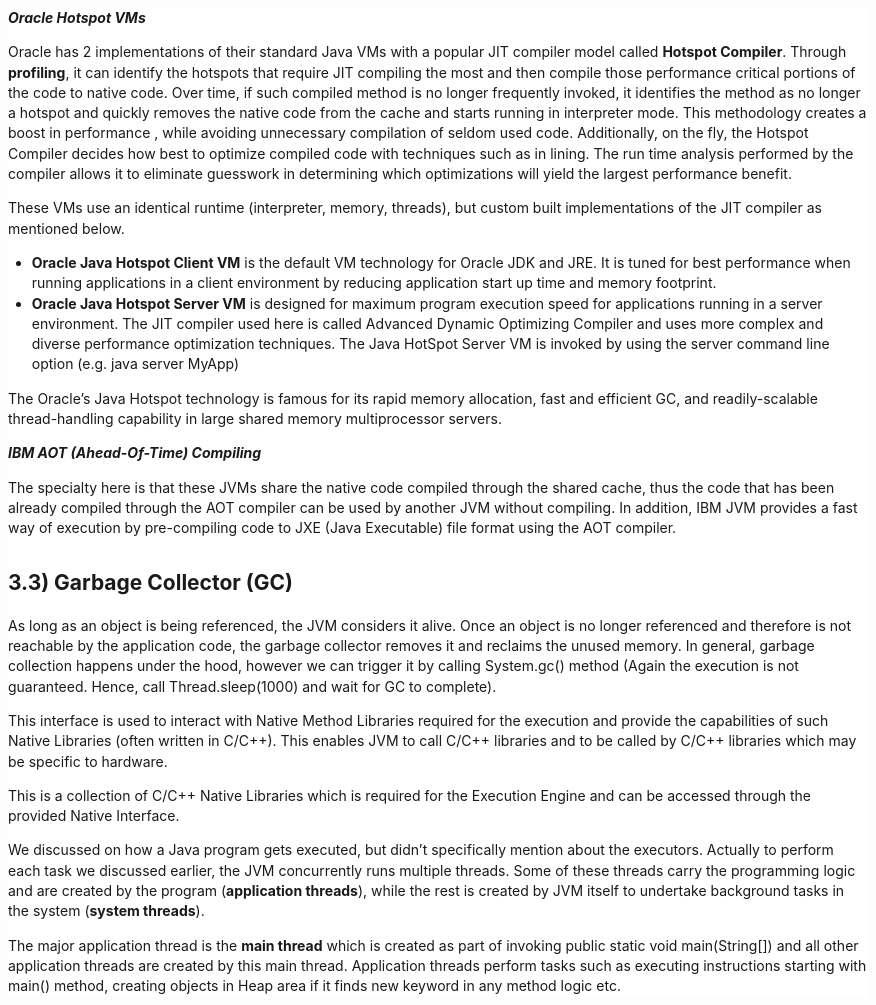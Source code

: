 **_Oracle Hotspot VMs_**

Oracle has 2 implementations of their standard Java VMs with a popular JIT compiler model called **Hotspot Compiler**. Through **profiling**, it can identify the hotspots that require JIT compiling the most and then compile those performance critical portions of the code to native code. Over time, if such compiled method is no longer frequently invoked, it identifies the method as no longer a hotspot and quickly removes the native code from the cache and starts running in interpreter mode. This methodology creates a boost in performance , while avoiding unnecessary compilation of seldom used code. Additionally, on the fly, the Hotspot Compiler decides how best to optimize compiled code with techniques such as in lining. The run time analysis performed by the compiler allows it to eliminate guesswork in determining which optimizations will yield the largest performance benefit.

These VMs use an identical runtime (interpreter, memory, threads), but custom built implementations of the JIT compiler as mentioned below.

-   **Oracle Java Hotspot Client VM** is the default VM technology for Oracle JDK and JRE. It is tuned for best performance when running applications in a client environment by reducing application start up time and memory footprint.
-   **Oracle Java Hotspot Server VM** is designed for maximum program execution speed for applications running in a server environment. The JIT compiler used here is called Advanced Dynamic Optimizing Compiler and uses more complex and diverse performance optimization techniques. The Java HotSpot Server VM is invoked by using the server command line option (e.g. java server MyApp)

The Oracle’s Java Hotspot technology is famous for its rapid memory allocation, fast and efficient GC, and readily-scalable thread-handling capability in large shared memory multiprocessor servers.

**_IBM AOT (Ahead-Of-Time) Compiling_**

The specialty here is that these JVMs share the native code compiled through the shared cache, thus the code that has been already compiled through the AOT compiler can be used by another JVM without compiling. In addition, IBM JVM provides a fast way of execution by pre-compiling code to JXE (Java Executable) file format using the AOT compiler.

## 3.3) Garbage Collector (GC)

As long as an object is being referenced, the JVM considers it alive. Once an object is no longer referenced and therefore is not reachable by the application code, the garbage collector removes it and reclaims the unused memory. In general, garbage collection happens under the hood, however we can trigger it by calling System.gc() method (Again the execution is not guaranteed. Hence, call Thread.sleep(1000) and wait for GC to complete).

This interface is used to interact with Native Method Libraries required for the execution and provide the capabilities of such Native Libraries (often written in C/C++). This enables JVM to call C/C++ libraries and to be called by C/C++ libraries which may be specific to hardware.

This is a collection of C/C++ Native Libraries which is required for the Execution Engine and can be accessed through the provided Native Interface.

We discussed on how a Java program gets executed, but didn’t specifically mention about the executors. Actually to perform each task we discussed earlier, the JVM concurrently runs multiple threads. Some of these threads carry the programming logic and are created by the program (**application threads**), while the rest is created by JVM itself to undertake background tasks in the system (**system threads**).

The major application thread is the **main thread** which is created as part of invoking public static void main(String\[\]) and all other application threads are created by this main thread. Application threads perform tasks such as executing instructions starting with main() method, creating objects in Heap area if it finds new keyword in any method logic etc.
